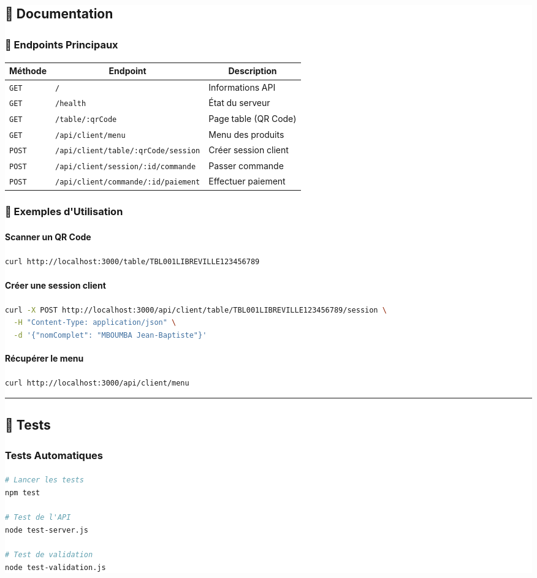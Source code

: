 
## 📖 Documentation

### 🔗 Endpoints Principaux

| Méthode | Endpoint | Description |
|---------|----------|-------------|
| `GET` | `/` | Informations API |
| `GET` | `/health` | État du serveur |
| `GET` | `/table/:qrCode` | Page table (QR Code) |
| `GET` | `/api/client/menu` | Menu des produits |
| `POST` | `/api/client/table/:qrCode/session` | Créer session client |
| `POST` | `/api/client/session/:id/commande` | Passer commande |
| `POST` | `/api/client/commande/:id/paiement` | Effectuer paiement |

### 🎯 Exemples d'Utilisation

#### Scanner un QR Code
```bash
curl http://localhost:3000/table/TBL001LIBREVILLE123456789
```

#### Créer une session client
```bash
curl -X POST http://localhost:3000/api/client/table/TBL001LIBREVILLE123456789/session \
  -H "Content-Type: application/json" \
  -d '{"nomComplet": "MBOUMBA Jean-Baptiste"}'
```

#### Récupérer le menu
```bash
curl http://localhost:3000/api/client/menu
```

---

## 🧪 Tests

### Tests Automatiques

```bash
# Lancer les tests
npm test

# Test de l'API
node test-server.js

# Test de validation
node test-validation.js
```
